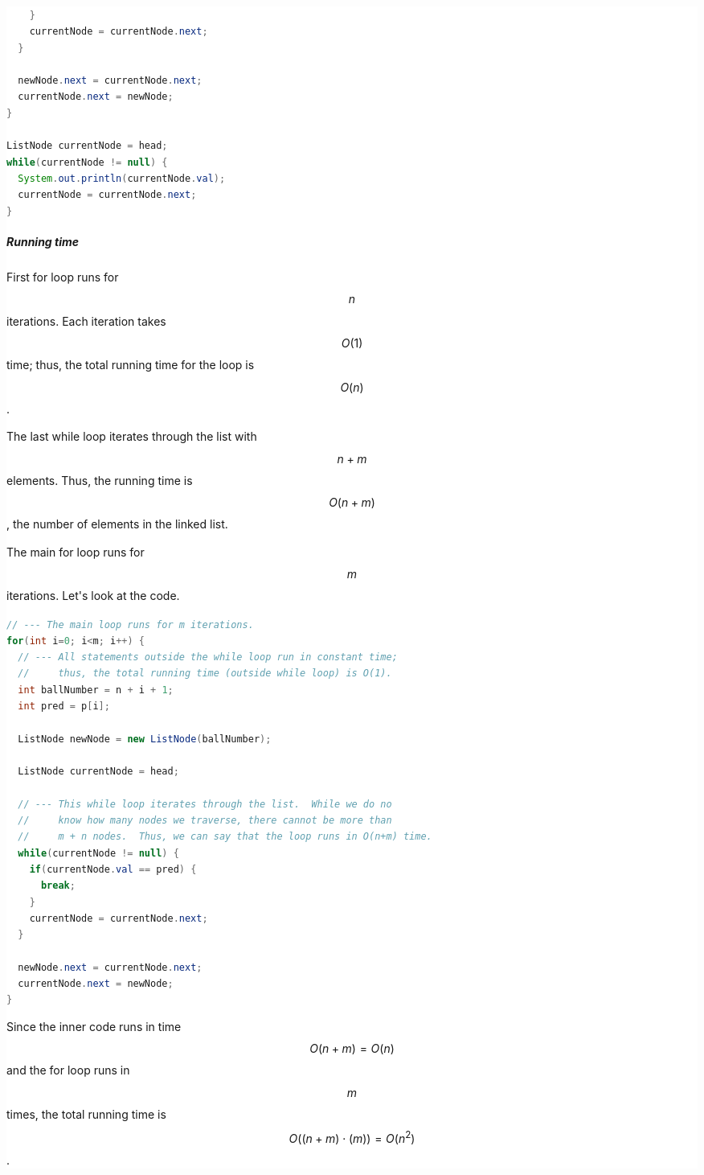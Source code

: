 ```java
    }
    currentNode = currentNode.next;
  }

  newNode.next = currentNode.next;
  currentNode.next = newNode;
}

ListNode currentNode = head;
while(currentNode != null) {
  System.out.println(currentNode.val);
  currentNode = currentNode.next;
}
```

##### Running time

First for loop runs for $$n$$ iterations.  Each iteration takes $$O(1)$$ time;
thus, the total running time for the loop is $$O(n)$$.

The last while loop iterates through the list with $$n+m$$ elements.  Thus, the
running time is $$O(n+m)$$, the number of elements in the linked list.

The main for loop runs for $$m$$ iterations.  Let's look at the code.

```java
// --- The main loop runs for m iterations.
for(int i=0; i<m; i++) {
  // --- All statements outside the while loop run in constant time;
  //     thus, the total running time (outside while loop) is O(1).
  int ballNumber = n + i + 1;
  int pred = p[i];

  ListNode newNode = new ListNode(ballNumber);

  ListNode currentNode = head;

  // --- This while loop iterates through the list.  While we do no
  //     know how many nodes we traverse, there cannot be more than
  //     m + n nodes.  Thus, we can say that the loop runs in O(n+m) time.
  while(currentNode != null) {
    if(currentNode.val == pred) {
      break;
    }
    currentNode = currentNode.next;
  }

  newNode.next = currentNode.next;
  currentNode.next = newNode;
}
```

Since the inner code runs in time $$O(n+m) = O(n)$$ and the for loop runs
in $$m$$ times, the total running time is $$O((n+m)\cdot(m))=O(n^2)$$.
